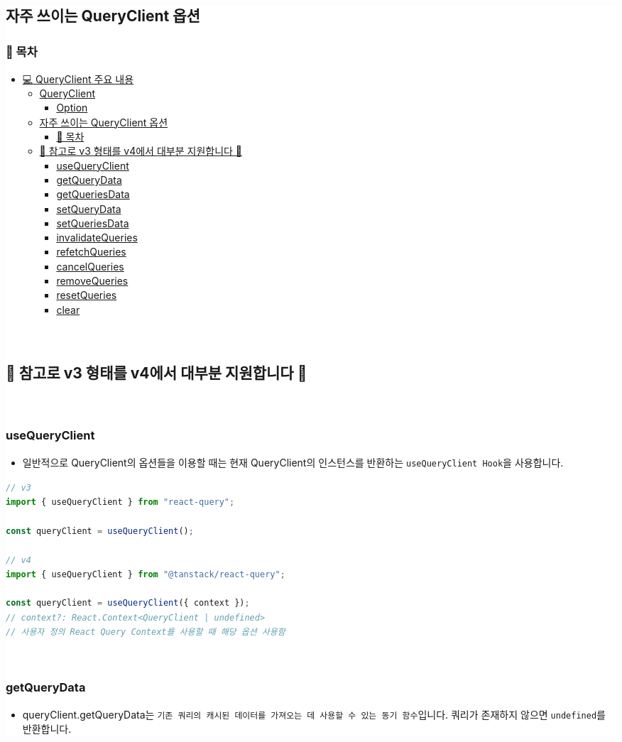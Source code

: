 ## 자주 쓰이는 QueryClient 옵션

### 📃 목차

- [💻 QueryClient 주요 내용](#-queryclient-주요-내용)
  - [QueryClient](#queryclient)
    - [Option](#option)
  - [자주 쓰이는 QueryClient 옵션](#자주-쓰이는-queryclient-옵션)
    - [📃 목차](#-목차)
  - [🙏 참고로 v3 형태를 v4에서 대부분 지원합니다 🙏](#-참고로-v3-형태를-v4에서-대부분-지원합니다-)
    - [useQueryClient](#usequeryclient)
    - [getQueryData](#getquerydata)
    - [getQueriesData](#getqueriesdata)
    - [setQueryData](#setquerydata)
    - [setQueriesData](#setqueriesdata)
    - [invalidateQueries](#invalidatequeries)
    - [refetchQueries](#refetchqueries)
    - [cancelQueries](#cancelqueries)
    - [removeQueries](#removequeries)
    - [resetQueries](#resetqueries)
    - [clear](#clear)

<br />

## 🙏 참고로 v3 형태를 v4에서 대부분 지원합니다 🙏

<br />

### useQueryClient

- 일반적으로 QueryClient의 옵션들을 이용할 때는 현재 QueryClient의 인스턴스를 반환하는 `useQueryClient Hook`을 사용합니다.

```js
// v3
import { useQueryClient } from "react-query";

const queryClient = useQueryClient();

// v4
import { useQueryClient } from "@tanstack/react-query";

const queryClient = useQueryClient({ context });
// context?: React.Context<QueryClient | undefined>
// 사용자 정의 React Query Context를 사용할 때 해당 옵션 사용함
```

<br />

### getQueryData

- queryClient.getQueryData는 `기존 쿼리의 캐시된 데이터를 가져오는 데 사용할 수 있는 동기 함수`입니다. 쿼리가 존재하지 않으면 `undefined`를 반환합니다.
